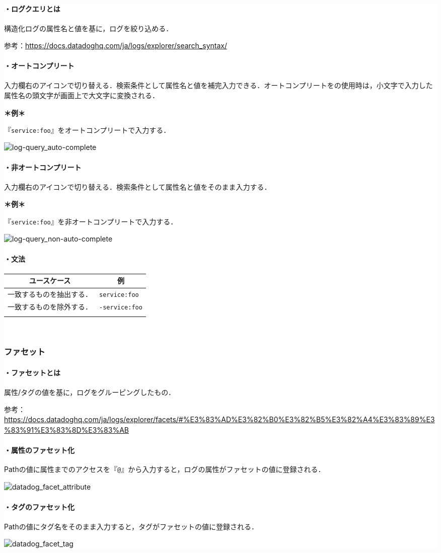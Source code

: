 #### ・ログクエリとは

構造化ログの属性名と値を基に，ログを絞り込める．

参考：https://docs.datadoghq.com/ja/logs/explorer/search_syntax/

#### ・オートコンプリート

入力欄右のアイコンで切り替える．検索条件として属性名と値を補完入力できる．オートコンプリートをの使用時は，小文字で入力した属性名の頭文字が画面上で大文字に変換される．

**＊例＊**

『```service:foo```』をオートコンプリートで入力する．

![log-query_auto-complete](https://raw.githubusercontent.com/hiroki-it/tech-notebook/master/images/log-query_auto-complete.png)

#### ・非オートコンプリート

入力欄右のアイコンで切り替える．検索条件として属性名と値をそのまま入力する．

**＊例＊**

『```service:foo```』を非オートコンプリートで入力する．

![log-query_non-auto-complete](https://raw.githubusercontent.com/hiroki-it/tech-notebook/master/images/log-query_non-auto-complete.png)

#### ・文法

| ユースケース             | 例                 |
| ------------------------ | ------------------ |
| 一致するものを抽出する． | ```service:foo```  |
| 一致するものを除外する． | ```-service:foo``` |
|                          |                    |

<br>

### ファセット

#### ・ファセットとは

属性/タグの値を基に，ログをグルーピングしたもの．

参考：https://docs.datadoghq.com/ja/logs/explorer/facets/#%E3%83%AD%E3%82%B0%E3%82%B5%E3%82%A4%E3%83%89%E3%83%91%E3%83%8D%E3%83%AB

#### ・属性のファセット化

Pathの値に属性までのアクセスを『```@```』から入力すると，ログの属性がファセットの値に登録される．

![datadog_facet_attribute](https://raw.githubusercontent.com/hiroki-it/tech-notebook/master/images/datadog_facet_attribute.png)

#### ・タグのファセット化

Pathの値にタグ名をそのまま入力すると，タグがファセットの値に登録される．

![datadog_facet_tag](https://raw.githubusercontent.com/hiroki-it/tech-notebook/master/images/datadog_facet_tag.png)
